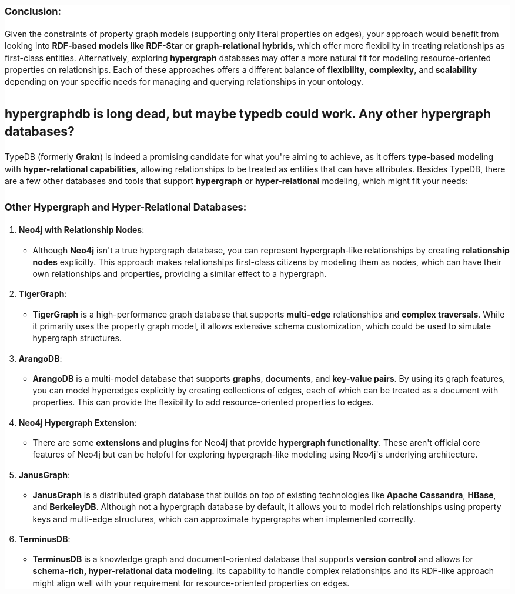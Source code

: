 ### Conclusion:
Given the constraints of property graph models (supporting only literal properties on edges), your approach would benefit from looking into **RDF-based models like RDF-Star** or **graph-relational hybrids**, which offer more flexibility in treating relationships as first-class entities. Alternatively, exploring **hypergraph** databases may offer a more natural fit for modeling resource-oriented properties on relationships. Each of these approaches offers a different balance of **flexibility**, **complexity**, and **scalability** depending on your specific needs for managing and querying relationships in your ontology.


## hypergraphdb is long dead, but maybe typedb could work. Any other hypergraph databases?

TypeDB (formerly **Grakn**) is indeed a promising candidate for what you're aiming to achieve, as it offers **type-based** modeling with **hyper-relational capabilities**, allowing relationships to be treated as entities that can have attributes. Besides TypeDB, there are a few other databases and tools that support **hypergraph** or **hyper-relational** modeling, which might fit your needs:

### Other Hypergraph and Hyper-Relational Databases:

1. **Neo4j with Relationship Nodes**:
   - Although **Neo4j** isn't a true hypergraph database, you can represent hypergraph-like relationships by creating **relationship nodes** explicitly. This approach makes relationships first-class citizens by modeling them as nodes, which can have their own relationships and properties, providing a similar effect to a hypergraph.

2. **TigerGraph**:
   - **TigerGraph** is a high-performance graph database that supports **multi-edge** relationships and **complex traversals**. While it primarily uses the property graph model, it allows extensive schema customization, which could be used to simulate hypergraph structures.

3. **ArangoDB**:
   - **ArangoDB** is a multi-model database that supports **graphs**, **documents**, and **key-value pairs**. By using its graph features, you can model hyperedges explicitly by creating collections of edges, each of which can be treated as a document with properties. This can provide the flexibility to add resource-oriented properties to edges.

4. **Neo4j Hypergraph Extension**:
   - There are some **extensions and plugins** for Neo4j that provide **hypergraph functionality**. These aren't official core features of Neo4j but can be helpful for exploring hypergraph-like modeling using Neo4j's underlying architecture.

5. **JanusGraph**:
   - **JanusGraph** is a distributed graph database that builds on top of existing technologies like **Apache Cassandra**, **HBase**, and **BerkeleyDB**. Although not a hypergraph database by default, it allows you to model rich relationships using property keys and multi-edge structures, which can approximate hypergraphs when implemented correctly.

6. **TerminusDB**:
   - **TerminusDB** is a knowledge graph and document-oriented database that supports **version control** and allows for **schema-rich, hyper-relational data modeling**. Its capability to handle complex relationships and its RDF-like approach might align well with your requirement for resource-oriented properties on edges.
